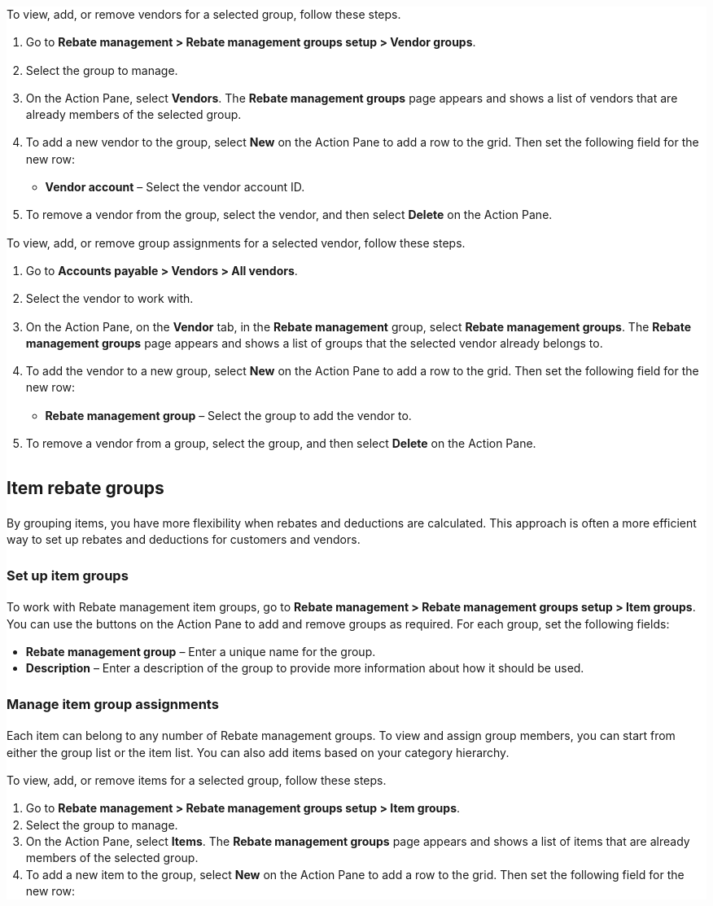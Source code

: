 To view, add, or remove vendors for a selected group, follow these steps.

1. Go to **Rebate management \> Rebate management groups setup \> Vendor groups**.
1. Select the group to manage.
1. On the Action Pane, select **Vendors**. The **Rebate management groups** page appears and shows a list of vendors that are already members of the selected group.
1. To add a new vendor to the group, select **New** on the Action Pane to add a row to the grid. Then set the following field for the new row:

    - **Vendor account** – Select the vendor account ID.

1. To remove a vendor from the group, select the vendor, and then select **Delete** on the Action Pane.

To view, add, or remove group assignments for a selected vendor, follow these steps.

1. Go to **Accounts payable \> Vendors \> All vendors**.
1. Select the vendor to work with.
1. On the Action Pane, on the **Vendor** tab, in the **Rebate management** group, select **Rebate management groups**. The **Rebate management groups** page appears and shows a list of groups that the selected vendor already belongs to.
1. To add the vendor to a new group, select **New** on the Action Pane to add a row to the grid. Then set the following field for the new row:

    - **Rebate management group** – Select the group to add the vendor to.

1. To remove a vendor from a group, select the group, and then select **Delete** on the Action Pane.

## Item rebate groups

By grouping items, you have more flexibility when rebates and deductions are calculated. This approach is often a more efficient way to set up rebates and deductions for customers and vendors.

### Set up item groups

To work with Rebate management item groups, go to **Rebate management \> Rebate management groups setup \> Item groups**. You can use the buttons on the Action Pane to add and remove groups as required. For each group, set the following fields:

- **Rebate management group** – Enter a unique name for the group.
- **Description** – Enter a description of the group to provide more information about how it should be used.

### Manage item group assignments

Each item can belong to any number of Rebate management groups. To view and assign group members, you can start from either the group list or the item list. You can also add items based on your category hierarchy.

To view, add, or remove items for a selected group, follow these steps.

1. Go to **Rebate management \> Rebate management groups setup \> Item groups**.
1. Select the group to manage.
1. On the Action Pane, select **Items**. The **Rebate management groups** page appears and shows a list of items that are already members of the selected group.
1. To add a new item to the group, select **New** on the Action Pane to add a row to the grid. Then set the following field for the new row:
